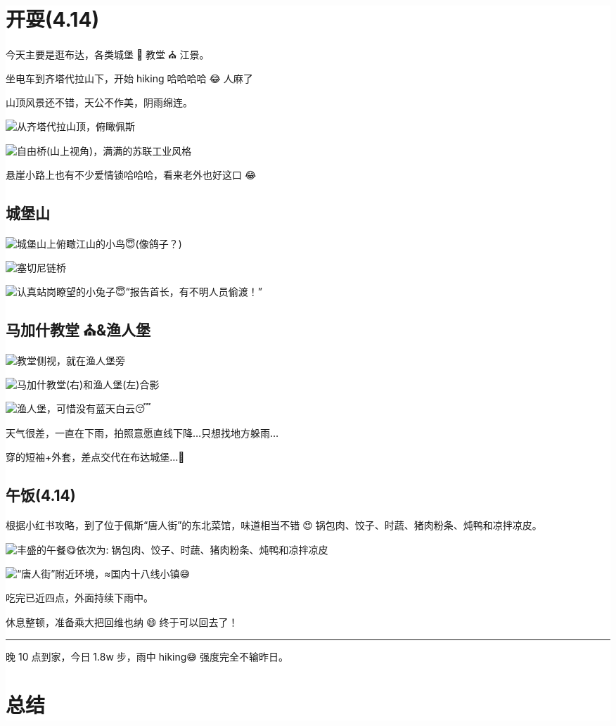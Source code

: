 # 开耍(4.14)

今天主要是逛布达，各类城堡 🏰 教堂 ⛪️ 江景。

坐电车到齐塔代拉山下，开始 hiking 哈哈哈哈 😂 人麻了

山顶风景还不错，天公不作美，阴雨绵连。

![从齐塔代拉山顶，俯瞰佩斯](https://i.cuger.cn/b/288b395c-0733-4f6d-8a3e-84f2bbf51806.jpg)

![自由桥(山上视角)，满满的苏联工业风格](https://i.cuger.cn/b/6e2b2333-bf4f-407e-b989-12f268919fc2.jpg)

悬崖小路上也有不少爱情锁哈哈哈，看来老外也好这口 😂

## 城堡山

![城堡山上俯瞰江山的小鸟😇(像鸽子？)](https://i.cuger.cn/b/4db04fd8-b268-47dd-bd7f-7766cc46ba77.jpg)

![塞切尼链桥](https://i.cuger.cn/b/f5f79e02-2d8b-4537-b35a-6e5e2a2a673a.jpg)

![认真站岗瞭望的小兔子😇“报告首长，有不明人员偷渡！”](https://i.cuger.cn/b/01ac57ab-0771-41ad-9672-bbb527e76036.jpg)

## 马加什教堂 ⛪️&渔人堡

![教堂侧视，就在渔人堡旁](https://i.cuger.cn/b/4286c215-cf6e-4e81-8063-06988583e181.jpg)

![马加什教堂(右)和渔人堡(左)合影](https://i.cuger.cn/b/b5d25f8e-79b0-49a5-be52-f8e4aab7585a.jpg)

![渔人堡，可惜没有蓝天白云😴](https://i.cuger.cn/b/805fa6a0-0854-43f3-a25c-f40aebd1d528.jpg)

天气很差，一直在下雨，拍照意愿直线下降…只想找地方躲雨…

穿的短袖+外套，差点交代在布达城堡…🤒

## 午饭(4.14)

根据小红书攻略，到了位于佩斯“唐人街”的东北菜馆，味道相当不错 😍 锅包肉、饺子、时蔬、猪肉粉条、炖鸭和凉拌凉皮。

![丰盛的午餐😋依次为: 锅包肉、饺子、时蔬、猪肉粉条、炖鸭和凉拌凉皮](https://i.cuger.cn/b/d6adf802-d895-4036-8427-2e70bf9809dd.jpg)

![“唐人街”附近环境，≈国内十八线小镇😅](https://i.cuger.cn/b/d77c767a-b9ce-4a31-8252-6b105a64fa74.jpg)

吃完已近四点，外面持续下雨中。

休息整顿，准备乘大把回维也纳 😄 终于可以回去了！

---

晚 10 点到家，今日 1.8w 步，雨中 hiking😅 强度完全不输昨日。

# 总结
